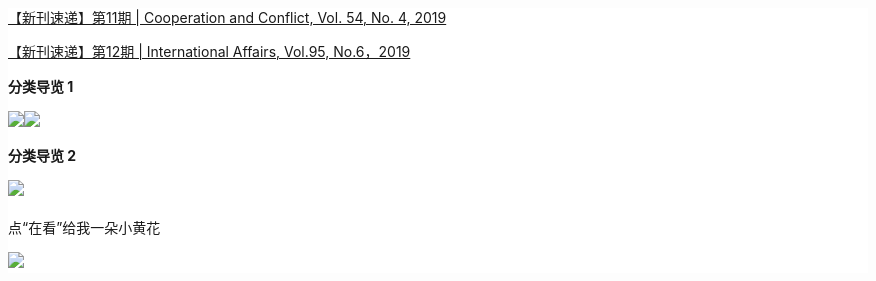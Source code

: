 [【新刊速递】第11期 | Cooperation and Conflict, Vol. 54, No. 4,
2019](http://mp.weixin.qq.com/s?__biz=MzI3MTYzMzE5Mw==&mid=2247492467&idx=1&sn=8f14de0139132ff75bc2a4d65134fb46&chksm=eb3c7d35dc4bf423fc2530eefec808f8b79088c17c85e553d5dd3bfb6e44fa0d61923ffdde00&scene=21#wechat_redirect)  

[【新刊速递】第12期 | International Affairs, Vol.95,
No.6，2019](http://mp.weixin.qq.com/s?__biz=MzI3MTYzMzE5Mw==&mid=2247492609&idx=1&sn=191db9f3c9de8c4025aff74a78640047&chksm=eb3c7a47dc4bf351014b85e135c7504c204ee44be0dbe9938ad19e5c372776fabd1846b5ad6b&scene=21#wechat_redirect)

  

**分类导览 1**

<img src='/images/2907/5.jpeg' width='100%' /><img src='/images/2907/6.jpeg'
width='100%' />

 **分类导览 2**

  

![](/images/2907/7.gif)

点“在看”给我一朵小黄花<img src='/images/2907/8.gif' width='17' height='17' />

![](/images/2907/9.png)

